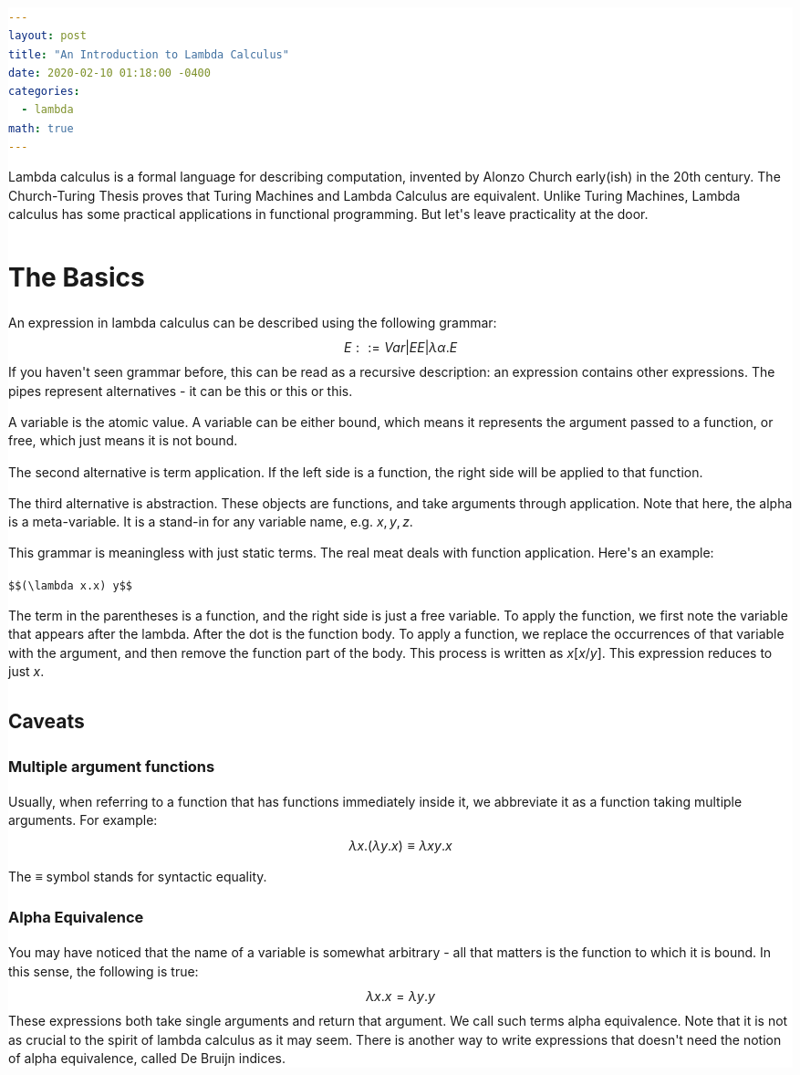 ```yaml
---
layout: post
title: "An Introduction to Lambda Calculus"
date: 2020-02-10 01:18:00 -0400
categories:
  - lambda
math: true
---
```


  Lambda calculus is a formal language for describing computation, invented by Alonzo Church early(ish) in the 20th century. The Church-Turing Thesis proves that Turing Machines and Lambda Calculus are equivalent. Unlike Turing Machines, Lambda calculus has some practical applications in functional programming. But let's leave practicality at the door.
    
# The Basics
An expression in lambda calculus can be described using the following grammar:
    $$E ::= Var | E E | \lambda \alpha.E $$
    If you haven't seen grammar before, this can be read as a recursive description: an expression contains other expressions. The pipes represent alternatives - it can be this or this or this.
    
A variable is the atomic value. A variable can be either bound, which means it represents the argument passed to a function, or free, which just means it is not bound.
    
The second alternative is term application. If the left side is a function, the right side will be applied to that function.
    
The third alternative is abstraction. These objects are functions, and take arguments through application. Note that here, the alpha is a meta-variable. It is a stand-in for any variable name, e.g. $x,y,z$. 
    
This grammar is meaningless with just static terms. The real meat deals with function application. Here's an example:
    
    $$(\lambda x.x) y$$
    
The term in the parentheses is a function, and the right side is just a free variable. To apply the function, we first note the variable that appears after the lambda. After the dot is the function body. To apply a function, we replace the occurrences of that variable with the argument, and then remove the function part of the body. This process is written as $x[x/y]$. This expression reduces to just $x$. 
    
## Caveats
### Multiple argument functions
Usually, when referring to a function that has functions immediately inside it, we abbreviate it as a function taking multiple arguments. For example:
    $$\lambda x.(\lambda y.x) \equiv \lambda x y.x$$
    
The $\equiv$ symbol stands for syntactic equality.
  
### Alpha Equivalence
You may have noticed that the name of a variable is somewhat arbitrary - all that matters is the function to which it is bound. In this sense, the following is true:
    $$\lambda x.x = \lambda y.y$$
These expressions both take single arguments and return that argument. We call such terms alpha equivalence. Note that it is not as crucial to the spirit of lambda calculus as it may seem. There is another way to write expressions that doesn't need the notion of alpha equivalence, called De Bruijn indices.
    